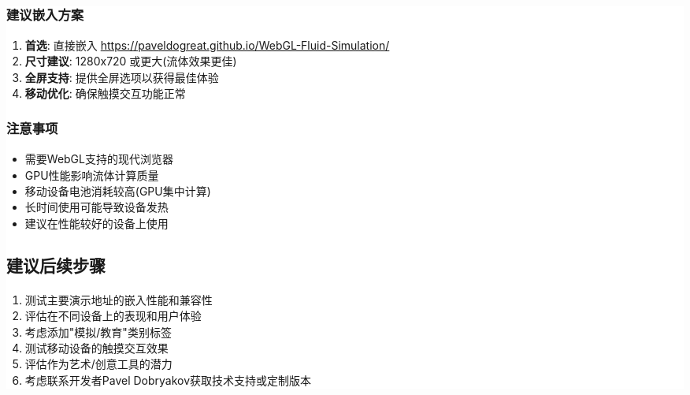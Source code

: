 ### 建议嵌入方案
1. **首选**: 直接嵌入 https://paveldogreat.github.io/WebGL-Fluid-Simulation/
2. **尺寸建议**: 1280x720 或更大(流体效果更佳)
3. **全屏支持**: 提供全屏选项以获得最佳体验
4. **移动优化**: 确保触摸交互功能正常

### 注意事项
- 需要WebGL支持的现代浏览器
- GPU性能影响流体计算质量
- 移动设备电池消耗较高(GPU集中计算)
- 长时间使用可能导致设备发热
- 建议在性能较好的设备上使用

## 建议后续步骤
1. 测试主要演示地址的嵌入性能和兼容性
2. 评估在不同设备上的表现和用户体验
3. 考虑添加"模拟/教育"类别标签
4. 测试移动设备的触摸交互效果
5. 评估作为艺术/创意工具的潜力
6. 考虑联系开发者Pavel Dobryakov获取技术支持或定制版本